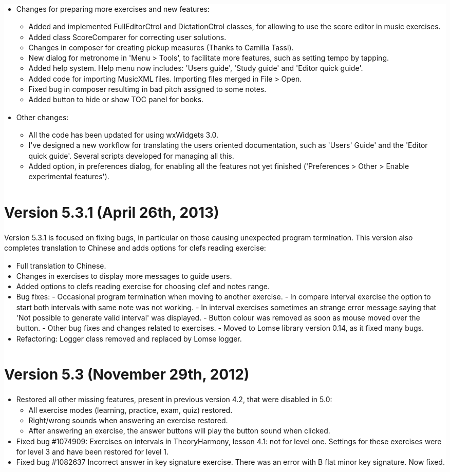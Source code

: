 * Changes for preparing more exercises and new features:
    * Added and implemented FullEditorCtrol and DictationCtrol classes, for 
      allowing to use the score editor in music exercises.
    * Added class ScoreComparer for correcting user solutions.
    * Changes in composer for creating pickup measures (Thanks to Camilla Tassi).
    * New dialog for metronome in 'Menu > Tools', to facilitate more features,
      such as setting tempo by tapping.
    * Added help system. Help menu now includes: 'Users guide', 'Study guide'
      and 'Editor quick guide'.
    * Added code for importing MusicXML files. Importing files merged in
      File > Open.
    * Fixed bug in composer resultimg in bad pitch assigned to some notes.
    * Added button to hide or show TOC panel for books.

* Other changes:
    * All the code has been updated for using wxWidgets 3.0.
    * I've designed a new workflow for translating the  users oriented
      documentation, such as 'Users' Guide' and the 'Editor quick guide'.
      Several scripts developed for managing all this.
    * Added option, in preferences dialog, for enabling all the features
      not yet finished ('Preferences > Other > Enable experimental features').



Version 5.3.1 (April 26th, 2013)
===============================================================================

Version 5.3.1 is focused on fixing bugs, in particular on those causing 
unexpected program termination. This version also completes translation to 
Chinese and adds options for clefs reading exercise:

* Full translation to Chinese.
* Changes in exercises to display more messages to guide users.
* Added options to clefs reading exercise for choosing clef and notes range.
* Bug fixes:
       - Occasional program termination when moving to another exercise.
       - In compare interval exercise the option to start both intervals 
         with same note was not working.
       - In interval exercises sometimes an strange error message saying 
         that 'Not possible to generate valid interval' was displayed.
       - Button colour was removed as soon as mouse moved over the button.
       - Other bug fixes and changes related to exercises.
       - Moved to Lomse library version 0.14, as it fixed many bugs.
* Refactoring: Logger class removed and replaced by Lomse logger.


Version 5.3 (November 29th, 2012)
===============================================================================

* Restored all other missing features, present in previous version 4.2, that 
 were disabled in 5.0:
    - All exercise modes (learning, practice, exam, quiz) restored.
    - Right/wrong sounds when answering an exercise restored.
    - After answering an exercise, the answer buttons will play the 
      button sound when clicked.
* Fixed bug #1074909: Exercises on intervals in TheoryHarmony, lesson 4.1:
 not for level one. Settings for these exercises were for level 3 and have 
 been restored for level 1.
* Fixed bug #1082637 Incorrect answer in key signature exercise. There was an 
 error with B flat minor key signature. Now fixed. 
